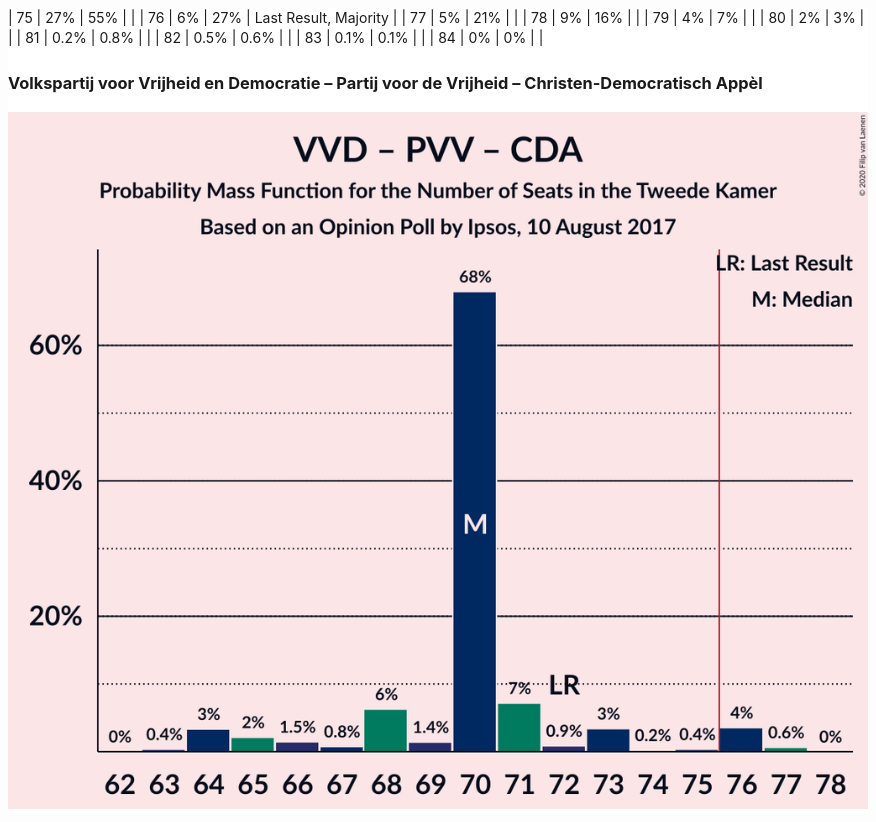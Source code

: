 | 75 | 27% | 55% |  |
| 76 | 6% | 27% | Last Result, Majority |
| 77 | 5% | 21% |  |
| 78 | 9% | 16% |  |
| 79 | 4% | 7% |  |
| 80 | 2% | 3% |  |
| 81 | 0.2% | 0.8% |  |
| 82 | 0.5% | 0.6% |  |
| 83 | 0.1% | 0.1% |  |
| 84 | 0% | 0% |  |

### Volkspartij voor Vrijheid en Democratie – Partij voor de Vrijheid – Christen-Democratisch Appèl

![Graph with seats probability mass function not yet produced](2017-08-10-Ipsos-coalitions-seats-pmf-vvd–pvv–cda.png "Seats Probability Mass Function")
